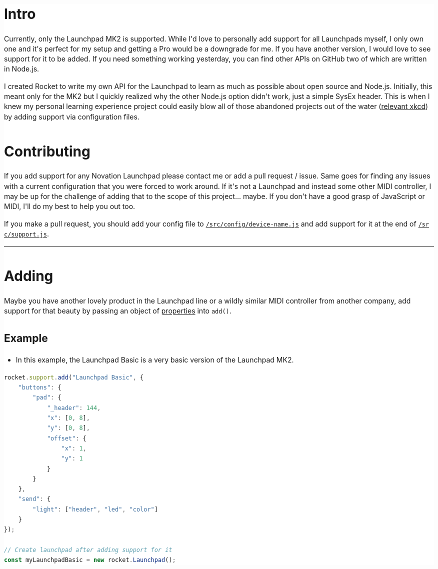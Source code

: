 # Intro
Currently, only the Launchpad MK2 is supported. While I'd love to personally add support for all Launchpads myself, I only own one and it's perfect for my setup and getting a Pro would be a downgrade for me. If you have another version, I would love to see support for it to be added. If you need something working yesterday, you can find other APIs on GitHub two of which are written in Node.js.

I created Rocket to write my own API for the Launchpad to learn as much as possible about open source and Node.js. Initially, this meant only for the MK2 but I quickly realized why the other Node.js option didn't work, just a simple SysEx header. This is when I knew my personal learning experience project could easily blow all of those abandoned projects out of the water ([relevant xkcd](https://xkcd.com/927/)) by adding support via configuration files.

# Contributing
If you add support for any Novation Launchpad please contact me or add a pull request / issue. Same goes for finding any issues with a current configuration that you were forced to work around. If it's not a Launchpad and instead some other MIDI controller, I may be up for the challenge of adding that to the scope of this project... maybe. If you don't have a good grasp of JavaScript or MIDI, I'll do my best to help you out too.

If you make a pull request, you should add your config file to [`/src/config/device-name.js`](https://github.com/evelynhathaway/launchpad-rocket/tree/master/src/config) and add support for it at the end of [`/src/support.js`](https://github.com/evelynhathaway/launchpad-rocket/blob/master/src/support.js).


---


# Adding
Maybe you have another lovely product in the Launchpad line or a wildly similar MIDI controller from another company, add support for that beauty by passing an object of [properties](#properties) into `add()`.
## Example
- In this example, the Launchpad Basic is a very basic version of the Launchpad MK2.
```js
rocket.support.add("Launchpad Basic", {
	"buttons": {
		"pad": {
			"_header": 144,
			"x": [0, 8],
			"y": [0, 8],
			"offset": {
				"x": 1,
				"y": 1
			}
		}
	},
	"send": {
		"light": ["header", "led", "color"]
	}
});

// Create launchpad after adding support for it
const myLaunchpadBasic = new rocket.Launchpad();
```
